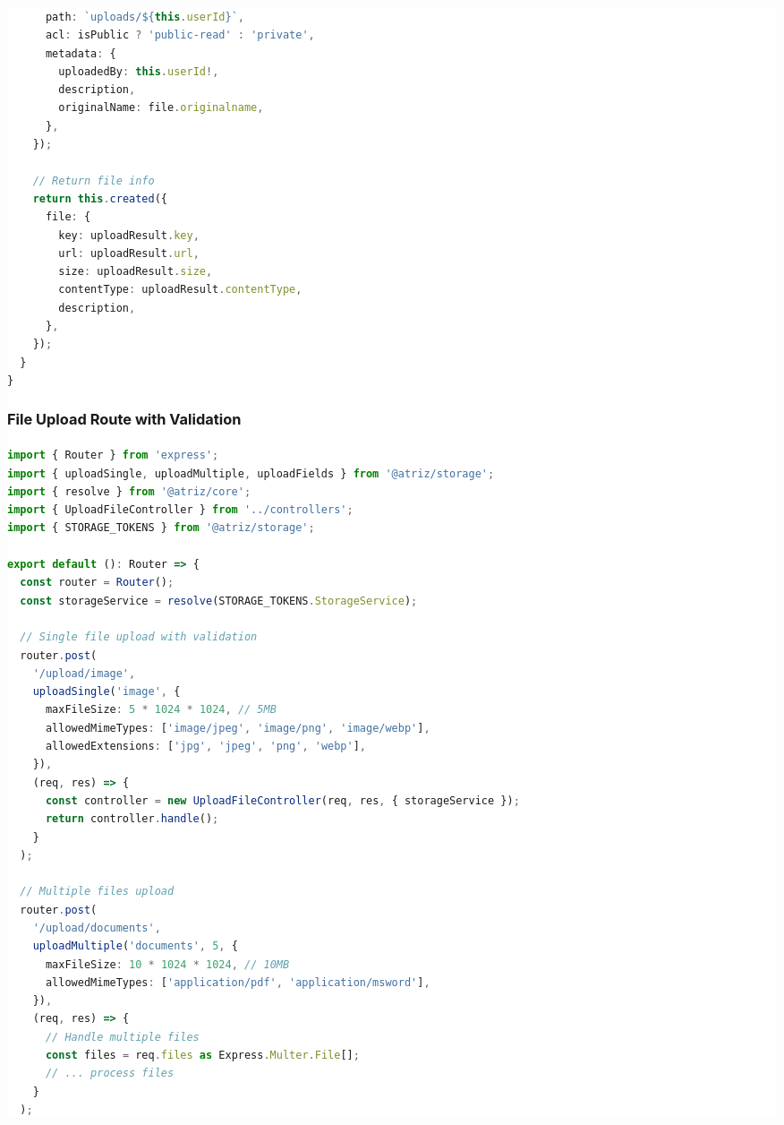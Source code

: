 ```typescript
      path: `uploads/${this.userId}`,
      acl: isPublic ? 'public-read' : 'private',
      metadata: {
        uploadedBy: this.userId!,
        description,
        originalName: file.originalname,
      },
    });

    // Return file info
    return this.created({
      file: {
        key: uploadResult.key,
        url: uploadResult.url,
        size: uploadResult.size,
        contentType: uploadResult.contentType,
        description,
      },
    });
  }
}
```

### File Upload Route with Validation
```typescript
import { Router } from 'express';
import { uploadSingle, uploadMultiple, uploadFields } from '@atriz/storage';
import { resolve } from '@atriz/core';
import { UploadFileController } from '../controllers';
import { STORAGE_TOKENS } from '@atriz/storage';

export default (): Router => {
  const router = Router();
  const storageService = resolve(STORAGE_TOKENS.StorageService);

  // Single file upload with validation
  router.post(
    '/upload/image',
    uploadSingle('image', {
      maxFileSize: 5 * 1024 * 1024, // 5MB
      allowedMimeTypes: ['image/jpeg', 'image/png', 'image/webp'],
      allowedExtensions: ['jpg', 'jpeg', 'png', 'webp'],
    }),
    (req, res) => {
      const controller = new UploadFileController(req, res, { storageService });
      return controller.handle();
    }
  );

  // Multiple files upload
  router.post(
    '/upload/documents',
    uploadMultiple('documents', 5, {
      maxFileSize: 10 * 1024 * 1024, // 10MB
      allowedMimeTypes: ['application/pdf', 'application/msword'],
    }),
    (req, res) => {
      // Handle multiple files
      const files = req.files as Express.Multer.File[];
      // ... process files
    }
  );

```